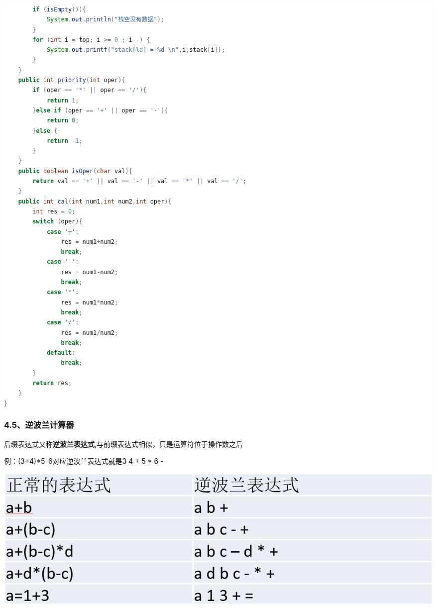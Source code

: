 ```java
        if (isEmpty()){
            System.out.println("栈空没有数据");
        }
        for (int i = top; i >= 0 ; i--) {
            System.out.printf("stack[%d] = %d \n",i,stack[i]);
        }
    }
    public int priority(int oper){
        if (oper == '*' || oper == '/'){
            return 1;
        }else if (oper == '+' || oper == '-'){
            return 0;
        }else {
            return -1;
        }
    }
    public boolean isOper(char val){
        return val == '+' || val == '-' || val == '*' || val == '/';
    }
    public int cal(int num1,int num2,int oper){
        int res = 0;
        switch (oper){
            case '+':
                res = num1+num2;
                break;
            case '-':
                res = num1-num2;
                break;
            case '*':
                res = num1*num2;
                break;
            case '/':
                res = num1/num2;
                break;
            default:
                break;
        }
        return res;
    }
}
```

### 4.5、逆波兰计算器

后缀表达式又称**逆波兰表达式**,与前缀表达式相似，只是运算符位于操作数之后

例：(3+4)*5-6对应逆波兰表达式就是3 4 + 5 * 6 -

![image-20201003102344050](尚硅谷数据结构与算法.assets/image-20201003102344050.png)
